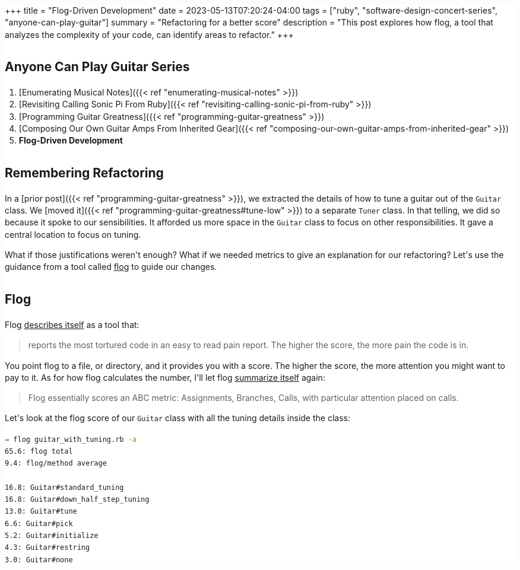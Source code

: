 +++
title = "Flog-Driven Development"
date = 2023-05-13T07:20:24-04:00
tags = ["ruby", "software-design-concert-series", "anyone-can-play-guitar"]
summary = "Refactoring for a better score"
description = "This post explores how flog, a tool that analyzes the complexity of your code, can identify areas to refactor."
+++

## Anyone Can Play Guitar Series

1. [Enumerating Musical Notes]({{< ref "enumerating-musical-notes" >}})
2. [Revisiting Calling Sonic Pi From Ruby]({{< ref "revisiting-calling-sonic-pi-from-ruby" >}})
3. [Programming Guitar Greatness]({{< ref "programming-guitar-greatness" >}})
4. [Composing Our Own Guitar Amps From Inherited Gear]({{< ref "composing-our-own-guitar-amps-from-inherited-gear" >}})
5. __Flog-Driven Development__

## Remembering Refactoring

In a [prior post]({{< ref "programming-guitar-greatness" >}}), we extracted the details of how to tune a guitar out of the `Guitar` class. We [moved it]({{< ref "programming-guitar-greatness#tune-low" >}}) to a separate `Tuner` class. In that telling, we did so because it spoke to our sensibilities. It afforded us more space in the `Guitar` class to focus on other responsibilities. It gave a central location to focus on tuning.

What if those justifications weren't enough? What if we needed metrics to give an explanation for our refactoring? Let's use the guidance from a tool called [flog](https://github.com/seattlerb/flog) to guide our changes.

## Flog

Flog [describes itself](https://github.com/seattlerb/flog#label-DESCRIPTION-3A) as a tool that:

> reports the most tortured code in an easy to read pain report. The higher the score, the more pain the code is in.

You point flog to a file, or directory, and it provides you with a score. The higher the score, the more attention you might want to pay to it. As for how flog calculates the number, I'll let flog [summarize itself](https://ruby.sadi.st/Flog.html) again:

> Flog essentially scores an ABC metric: Assignments, Branches, Calls, with particular attention placed on calls.

Let's look at the flog score of our `Guitar` class with all the tuning details inside the class:

```bash
⇒ flog guitar_with_tuning.rb -a
65.6: flog total
9.4: flog/method average

16.8: Guitar#standard_tuning
16.8: Guitar#down_half_step_tuning
13.0: Guitar#tune
6.6: Guitar#pick
5.2: Guitar#initialize
4.3: Guitar#restring
3.0: Guitar#none
```
